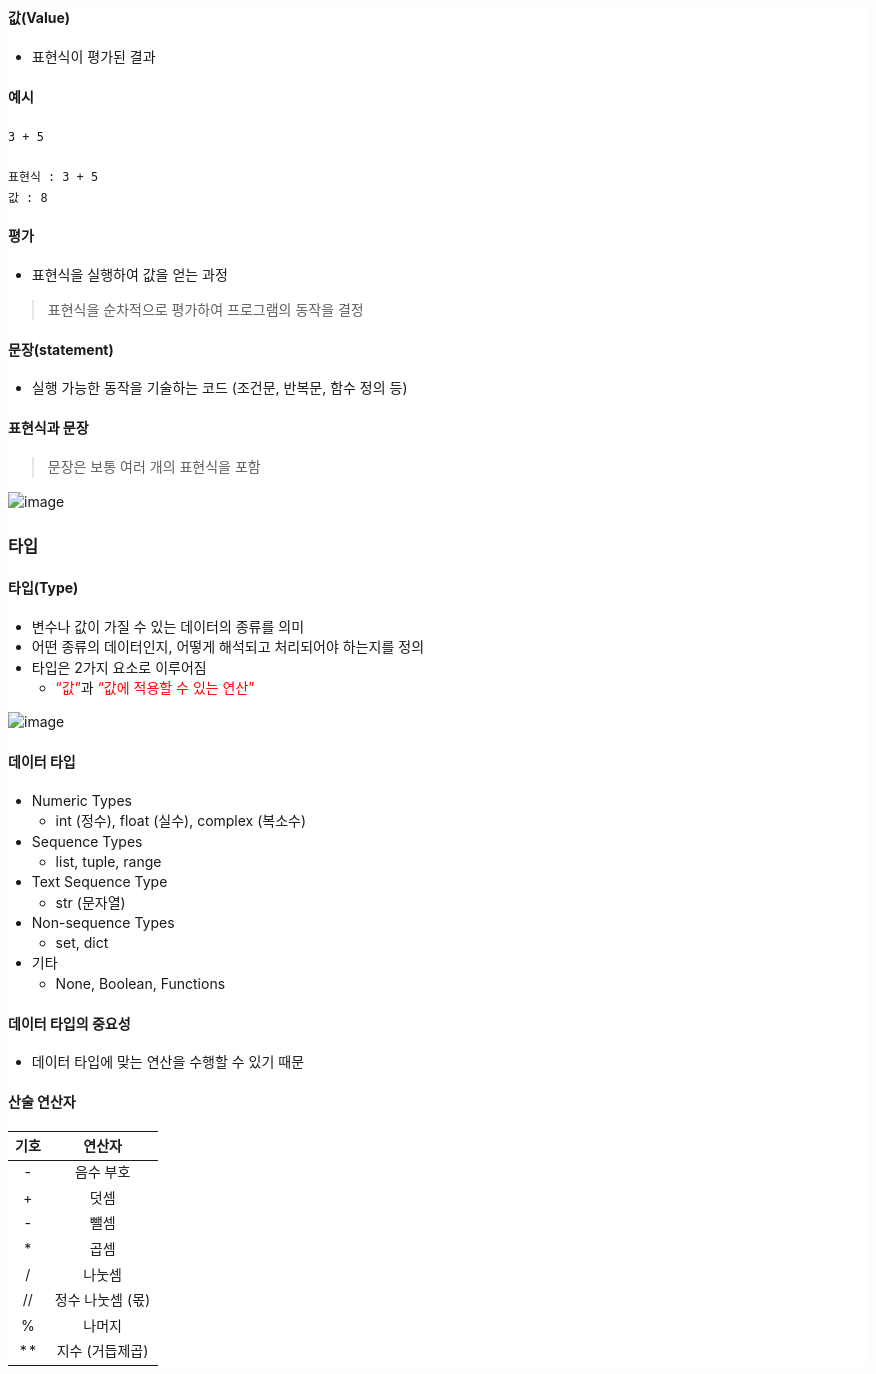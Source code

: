 #### 값(Value)
- 표현식이 평가된 결과

#### 예시

    3 + 5

    표현식 : 3 + 5
    값 : 8

#### 평가
- 표현식을 실행하여 값을 얻는 과정

> 표현식을 순차적으로 평가하여 프로그램의 동작을 결정

#### 문장(statement)
- 실행 가능한 동작을 기술하는 코드 (조건문, 반복문, 함수 정의 등)

#### 표현식과 문장
> 문장은 보통 여러 개의 표현식을 포함

![image](https://github.com/ragu6963/TIL/assets/32388270/39aa9d7f-aa5b-44eb-a661-dae74c4af7b2)

### 타입
#### 타입(Type)
- 변수나 값이 가질 수 있는 데이터의 종류를 의미
- 어떤 종류의 데이터인지, 어떻게 해석되고 처리되어야 하는지를 정의
- 타입은 2가지 요소로 이루어짐 
    - <span style='color:red'>“값”</span>과 <span style='color:red'>“값에 적용할 수 있는 연산”</span>

![image](https://github.com/ragu6963/TIL/assets/32388270/8124c2d4-f2b7-4c29-b11f-b08fb478b5d8)

#### 데이터 타입
- Numeric Types
    - int (정수), float (실수), complex (복소수)
- Sequence Types
    - list, tuple, range
- Text Sequence Type
    - str (문자열)
- Non-sequence Types
    - set, dict
- 기타
    - None, Boolean, Functions

#### 데이터 타입의 중요성
- 데이터 타입에 맞는 연산을 수행할 수 있기 때문

#### 산술 연산자
| 기호 | 연산자        |
|:---:|:----------:|
| -  | 음수 부호      |
| +  | 덧셈         |
| -  | 뺄셈         |
| *  | 곱셈         |
| /  | 나눗셈        |
| // | 정수 나눗셈 (몫) |
| %  | 나머지        |
| ** | 지수 (거듭제곱)  |
